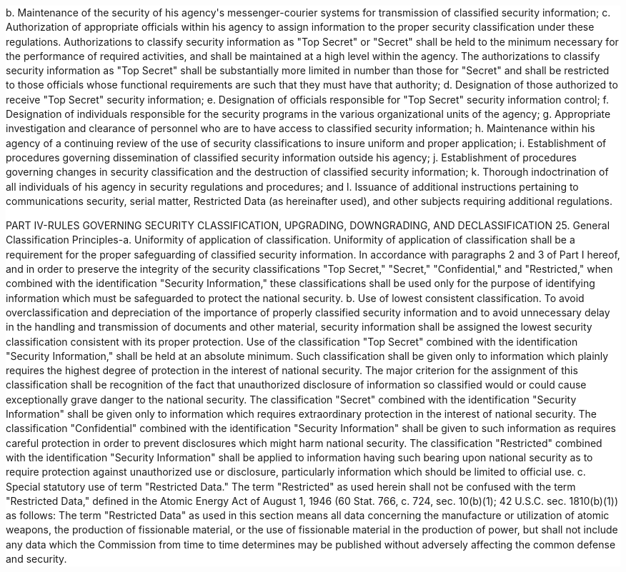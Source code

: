 b. Maintenance of the security of his agency's messenger-courier systems for transmission of classified security information;
c. Authorization of appropriate officials within his agency to assign information to the proper security classification under these regulations. Authorizations to classify security information as "Top Secret" or "Secret" shall be held to the minimum necessary for the performance of required activities, and shall be maintained at a high level within the agency. The authorizations to classify security information as "Top Secret" shall be substantially more limited in number than those for "Secret" and shall be restricted to those officials whose functional requirements are such that they must have that authority;
d. Designation of those authorized to receive "Top Secret" security information;
e. Designation of officials responsible for "Top Secret" security information control;
f. Designation of individuals responsible for the security programs in the various organizational units of the agency;
g. Appropriate investigation and clearance of personnel who are to have access to classified security information;
h. Maintenance within his agency of a continuing review of the use of security classifications to insure uniform and proper application;
i. Establishment of procedures governing dissemination of classified security information outside his agency;
j. Establishment of procedures governing changes in security classification and the destruction of classified security information;
k. Thorough indoctrination of all individuals of his agency in security regulations and procedures; and
l. Issuance of additional instructions pertaining to communications security, serial matter, Restricted Data (as hereinafter used), and other subjects requiring additional regulations.

PART IV-RULES GOVERNING SECURITY CLASSIFICATION, UPGRADING, DOWNGRADING, AND DECLASSIFICATION
25. General Classification Principles-a. Uniformity of application of classification. Uniformity of application of classification shall be a requirement for the proper safeguarding of classified security information. In accordance with paragraphs 2 and 3 of Part I hereof, and in order to preserve the integrity of the security classifications "Top Secret," "Secret," "Confidential," and "Restricted," when combined with the identification "Security Information," these classifications shall be used only for the purpose of identifying information which must be safeguarded to protect the national security.
b. Use of lowest consistent classification. To avoid overclassification and depreciation of the importance of properly classified security information and to avoid unnecessary delay in the handling and transmission of documents and other material, security information shall be assigned the lowest security classification consistent with its proper protection. Use of the classification "Top Secret" combined with the identification "Security Information," shall be held at an absolute minimum. Such classification shall be given only to information which plainly requires the highest degree of protection in the interest of national security. The major criterion for the assignment of this classification shall be recognition of the fact that unauthorized disclosure of information so classified would or could cause exceptionally grave danger to the national security. The classification "Secret" combined with the identification "Security Information" shall be given only to information which requires extraordinary protection in the interest of national security. The classification "Confidential" combined with the identification "Security Information" shall be given to such information as requires careful protection in order to prevent disclosures which might harm national security. The classification "Restricted" combined with the identification "Security Information" shall be applied to information having such bearing upon national security as to require protection against unauthorized use or disclosure, particularly information which should be limited to official use.
c. Special statutory use of term "Restricted Data." The term "Restricted" as used herein shall not be confused with the term "Restricted Data," defined in the Atomic Energy Act of August 1, 1946 (60 Stat. 766, c. 724, sec. 10(b)(1); 42 U.S.C. sec. 1810(b)(1)) as follows:
The term "Restricted Data" as used in this section means all data concerning the manufacture or utilization of atomic weapons, the production of fissionable material, or the use of fissionable material in the production of power, but shall not include any data which the Commission from time to time determines may be published without adversely affecting the common defense and security.
